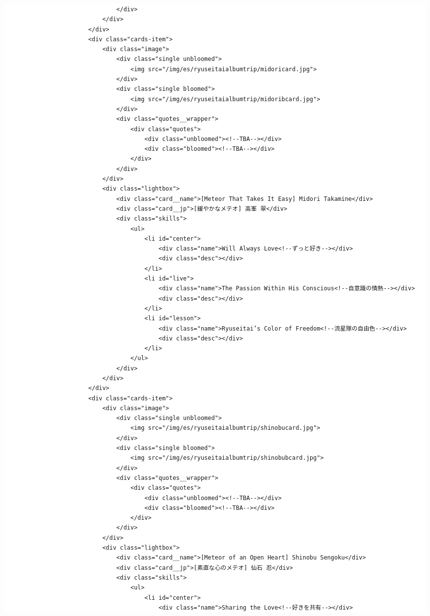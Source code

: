                                     </div>
                                </div>
                            </div>
                            <div class="cards-item">
                                <div class="image">
                                    <div class="single unbloomed">
                                        <img src="/img/es/ryuseitaialbumtrip/midoricard.jpg">
                                    </div>
                                    <div class="single bloomed">
                                        <img src="/img/es/ryuseitaialbumtrip/midoribcard.jpg">
                                    </div>
                                    <div class="quotes__wrapper">
                                        <div class="quotes">
                                            <div class="unbloomed"><!--TBA--></div>
                                            <div class="bloomed"><!--TBA--></div>
                                        </div>
                                    </div>
                                </div>
                                <div class="lightbox">
                                    <div class="card__name">[Meteor That Takes It Easy] Midori Takamine</div>
                                    <div class="card__jp">[緩やかなメテオ] 高峯 翠</div>
                                    <div class="skills">
                                        <ul>
                                            <li id="center">
                                                <div class="name">Will Always Love<!--ずっと好き--></div>
                                                <div class="desc"></div>
                                            </li>
                                            <li id="live">
                                                <div class="name">The Passion Within His Conscious<!--自意識の情熱--></div>
                                                <div class="desc"></div>
                                            </li>
                                            <li id="lesson">
                                                <div class="name">Ryuseitai’s Color of Freedom<!--流星隊の自由色--></div>
                                                <div class="desc"></div>
                                            </li>
                                        </ul>
                                    </div>
                                </div>
                            </div>
                            <div class="cards-item">
                                <div class="image">
                                    <div class="single unbloomed">
                                        <img src="/img/es/ryuseitaialbumtrip/shinobucard.jpg">
                                    </div>
                                    <div class="single bloomed">
                                        <img src="/img/es/ryuseitaialbumtrip/shinobubcard.jpg">
                                    </div>
                                    <div class="quotes__wrapper">
                                        <div class="quotes">
                                            <div class="unbloomed"><!--TBA--></div>
                                            <div class="bloomed"><!--TBA--></div>
                                        </div>
                                    </div>
                                </div>
                                <div class="lightbox">
                                    <div class="card__name">[Meteor of an Open Heart] Shinobu Sengoku</div>
                                    <div class="card__jp">[素直な心のメテオ] 仙石 忍</div>
                                    <div class="skills">
                                        <ul>
                                            <li id="center">
                                                <div class="name">Sharing the Love<!--好きを共有--></div>

[^1]: This tale is shown in <a href="/ninja_clan" target="_blank">Ninja Clan</a>, the story connected to this song.
[^2]: The “likes/loves” mentioned with quotation marks refers to the thing(s) they love. In Japanese, the word is <em>suki</em> or <em>daisuki</em>. Ryuseitai’s “likes” is a running theme in their story, songs, as well as their solo songs. In particular, <a href="/tropical" target="_blank">Tropical</a> and its song <a href="/RELAX_PARADISE" target="_blank">RELAX PARADISE</a> discuss it.
[^3]: This is a reference to the main story, when Chiaki and Kanata fire off a Ryuseitai move.
[^4]: These are the mascot characters that appeared in <a href="/tropical" target="_blank">Tropical</a>.
[^5]: The fish song is performed in <a href="/stella_maris" target="_blank">Stella Maris</a>, and Midori goes through quite the experience while practicing. Please give the story a read to find out what happens!
[^6]: After the event “Universe” (i.e. <a href="/supervillain" target="_blank">Supervillain</a>) ended, “Ryuseitai Power Up”, the all-leaders Ryuseitai, was introduced. You can see their introduction video <a href="https://www.youtube.com/watch?v=_MR9kD5TYcw" target="_blank">here</a>, and compare the changes with their previous <a href="https://www.youtube.com/watch?v=XWi5nX4lshk" target="_blank">introduction video</a> from 2019.